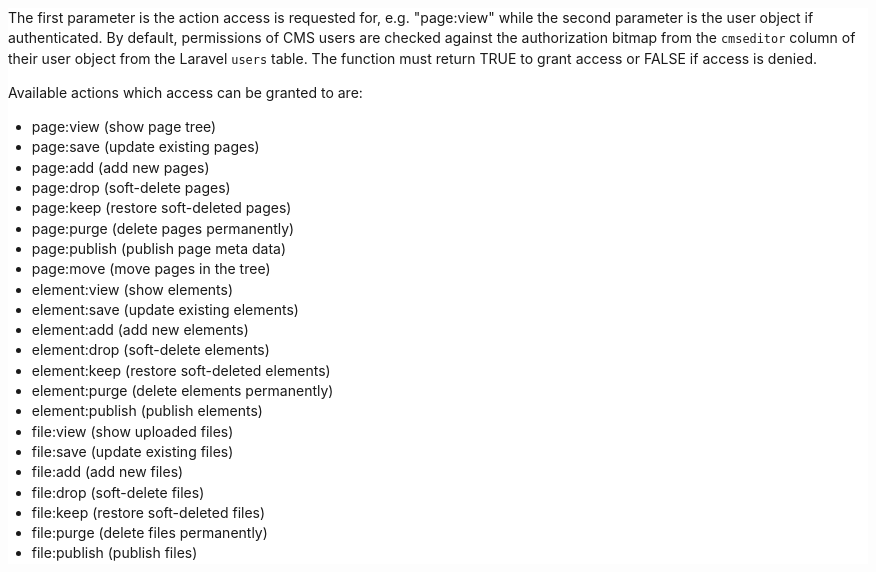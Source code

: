 The first parameter is the action access is requested for, e.g. "page:view" while the second parameter is the user object if authenticated. By default, permissions of CMS users are checked against the authorization bitmap from the `cmseditor` column of their user object from the Laravel `users` table. The function must return TRUE to grant access or FALSE if access is denied.

Available actions which access can be granted to are:

* page:view (show page tree)
* page:save (update existing pages)
* page:add (add new pages)
* page:drop (soft-delete pages)
* page:keep (restore soft-deleted pages)
* page:purge (delete pages permanently)
* page:publish (publish page meta data)
* page:move (move pages in the tree)
* element:view (show elements)
* element:save (update existing elements)
* element:add (add new elements)
* element:drop (soft-delete elements)
* element:keep (restore soft-deleted elements)
* element:purge (delete elements permanently)
* element:publish (publish elements)
* file:view (show uploaded files)
* file:save (update existing files)
* file:add (add new files)
* file:drop (soft-delete files)
* file:keep (restore soft-deleted files)
* file:purge (delete files permanently)
* file:publish (publish files)
